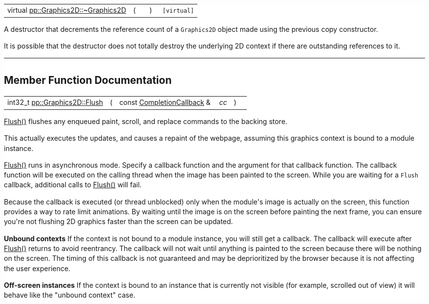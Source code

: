 <span id="aa40a889094d345add38f16d559ae0ebd" class="anchor" style="margin: 0;"></span>

<table><tbody><tr class="odd"><td>virtual <a href="/docs/native-client/pepper_stable/cpp/classpp_1_1_graphics2_d#aa40a889094d345add38f16d559ae0ebd" class="el">pp::Graphics2D::~Graphics2D</a></td><td>(</td><td></td><td>)</td><td><code> [virtual]</code></td></tr></tbody></table>

A destructor that decrements the reference count of a `Graphics2D` object made using the previous copy constructor.

It is possible that the destructor does not totally destroy the underlying 2D context if there are outstanding references to it.

------------------------------------------------------------------------

Member Function Documentation
-----------------------------

<span id="a3c1e23ad48ad62860a125d471b7664a4" class="anchor" style="margin: 0;"></span>

<table><tbody><tr class="odd"><td>int32_t <a href="/docs/native-client/pepper_stable/cpp/classpp_1_1_graphics2_d#a3c1e23ad48ad62860a125d471b7664a4" class="el">pp::Graphics2D::Flush</a></td><td>(</td><td>const <a href="/docs/native-client/pepper_stable/cpp/classpp_1_1_completion_callback/" class="el">CompletionCallback</a> &amp; </td><td><em>cc</em></td><td>)</td><td></td></tr></tbody></table>

<a href="/docs/native-client/pepper_stable/cpp/classpp_1_1_graphics2_d#a3c1e23ad48ad62860a125d471b7664a4" class="el" title="Flush() flushes any enqueued paint, scroll, and replace commands to the backing store.">Flush()</a> flushes any enqueued paint, scroll, and replace commands to the backing store.

This actually executes the updates, and causes a repaint of the webpage, assuming this graphics context is bound to a module instance.

<a href="/docs/native-client/pepper_stable/cpp/classpp_1_1_graphics2_d#a3c1e23ad48ad62860a125d471b7664a4" class="el" title="Flush() flushes any enqueued paint, scroll, and replace commands to the backing store.">Flush()</a> runs in asynchronous mode. Specify a callback function and the argument for that callback function. The callback function will be executed on the calling thread when the image has been painted to the screen. While you are waiting for a `Flush` callback, additional calls to <a href="/docs/native-client/pepper_stable/cpp/classpp_1_1_graphics2_d#a3c1e23ad48ad62860a125d471b7664a4" class="el" title="Flush() flushes any enqueued paint, scroll, and replace commands to the backing store.">Flush()</a> will fail.

Because the callback is executed (or thread unblocked) only when the module's image is actually on the screen, this function provides a way to rate limit animations. By waiting until the image is on the screen before painting the next frame, you can ensure you're not flushing 2D graphics faster than the screen can be updated.

**Unbound contexts** If the context is not bound to a module instance, you will still get a callback. The callback will execute after <a href="/docs/native-client/pepper_stable/cpp/classpp_1_1_graphics2_d#a3c1e23ad48ad62860a125d471b7664a4" class="el" title="Flush() flushes any enqueued paint, scroll, and replace commands to the backing store.">Flush()</a> returns to avoid reentrancy. The callback will not wait until anything is painted to the screen because there will be nothing on the screen. The timing of this callback is not guaranteed and may be deprioritized by the browser because it is not affecting the user experience.

**Off-screen instances** If the context is bound to an instance that is currently not visible (for example, scrolled out of view) it will behave like the "unbound context" case.
